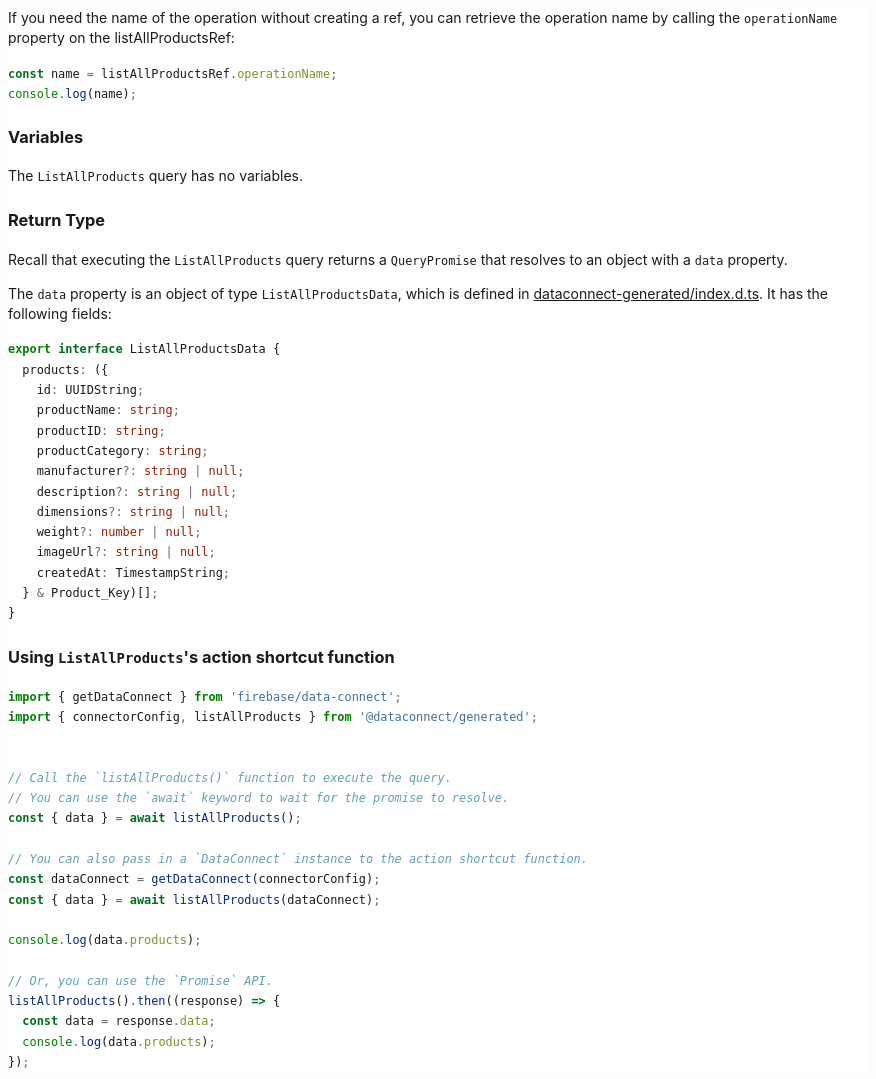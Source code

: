 If you need the name of the operation without creating a ref, you can retrieve the operation name by calling the `operationName` property on the listAllProductsRef:
```typescript
const name = listAllProductsRef.operationName;
console.log(name);
```

### Variables
The `ListAllProducts` query has no variables.
### Return Type
Recall that executing the `ListAllProducts` query returns a `QueryPromise` that resolves to an object with a `data` property.

The `data` property is an object of type `ListAllProductsData`, which is defined in [dataconnect-generated/index.d.ts](./index.d.ts). It has the following fields:
```typescript
export interface ListAllProductsData {
  products: ({
    id: UUIDString;
    productName: string;
    productID: string;
    productCategory: string;
    manufacturer?: string | null;
    description?: string | null;
    dimensions?: string | null;
    weight?: number | null;
    imageUrl?: string | null;
    createdAt: TimestampString;
  } & Product_Key)[];
}
```
### Using `ListAllProducts`'s action shortcut function

```typescript
import { getDataConnect } from 'firebase/data-connect';
import { connectorConfig, listAllProducts } from '@dataconnect/generated';


// Call the `listAllProducts()` function to execute the query.
// You can use the `await` keyword to wait for the promise to resolve.
const { data } = await listAllProducts();

// You can also pass in a `DataConnect` instance to the action shortcut function.
const dataConnect = getDataConnect(connectorConfig);
const { data } = await listAllProducts(dataConnect);

console.log(data.products);

// Or, you can use the `Promise` API.
listAllProducts().then((response) => {
  const data = response.data;
  console.log(data.products);
});
```
